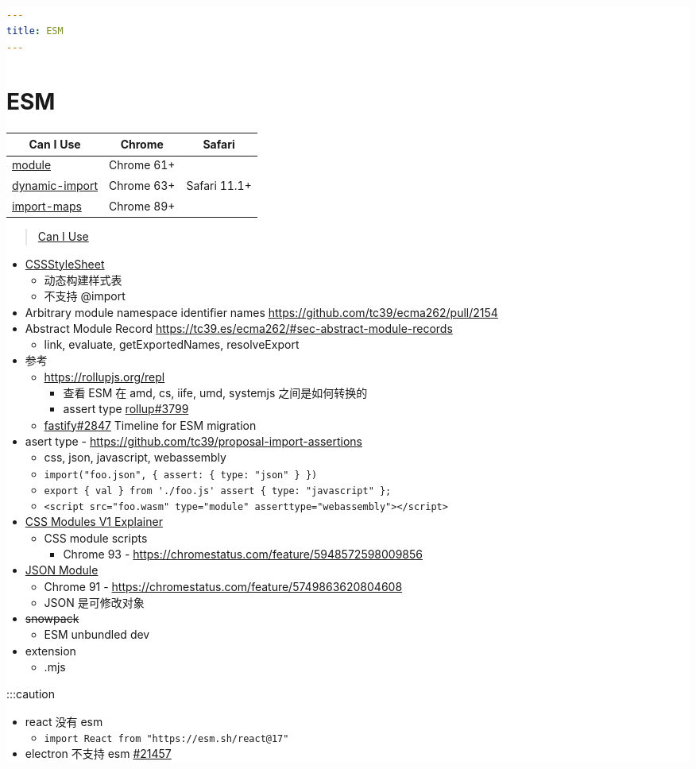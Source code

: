 ```yaml
---
title: ESM
---
```


# ESM

| Can I Use                                                       | Chrome     | Safari       |
| --------------------------------------------------------------- | ---------- | ------------ |
| [module](https://caniuse.com/es6-module)                        | Chrome 61+ |
| [dynamic-import](https://caniuse.com/es6-module-dynamic-import) | Chrome 63+ | Safari 11.1+ |
| [import-maps](https://caniuse.com/import-maps)                  | Chrome 89+ |

> [Can I Use](../browser/caniuse.md)

- [CSSStyleSheet](https://developer.mozilla.org/en-US/docs/Web/API/CSSStyleSheet)
  - 动态构建样式表
  - 不支持 @import
- Arbitrary module namespace identifier names https://github.com/tc39/ecma262/pull/2154
- Abstract Module Record https://tc39.es/ecma262/#sec-abstract-module-records
  - link, evaluate, getExportedNames, resolveExport
- 参考
  - https://rollupjs.org/repl
    - 查看 ESM 在 amd, cs, iife, umd, systemjs 之间是如何转换的
    - assert type [rollup#3799](https://github.com/rollup/rollup/issues/3799)
  - [fastify#2847](https://github.com/fastify/fastify/issues/2847)
    Timeline for ESM migration
- asert type - https://github.com/tc39/proposal-import-assertions
  - css, json, javascript, webassembly
  - `import("foo.json", { assert: { type: "json" } })`
  - `export { val } from './foo.js' assert { type: "javascript" };`
  - `<script src="foo.wasm" type="module" asserttype="webassembly"></script>`
- [CSS Modules V1 Explainer](https://github.com/WICG/webcomponents/blob/gh-pages/proposals/css-modules-v1-explainer.md)
  - CSS module scripts
    - Chrome 93 - https://chromestatus.com/feature/5948572598009856
- [JSON Module](https://github.com/tc39/proposal-json-modules)
  - Chrome 91 - https://chromestatus.com/feature/5749863620804608
  - JSON 是可修改对象
- ~~snowpack~~
  - ESM unbundled dev
- extension
  - .mjs

:::caution

- react 没有 esm
  - `import React from "https://esm.sh/react@17"`
- electron 不支持 esm [#21457](https://github.com/electron/electron/issues/21457)
